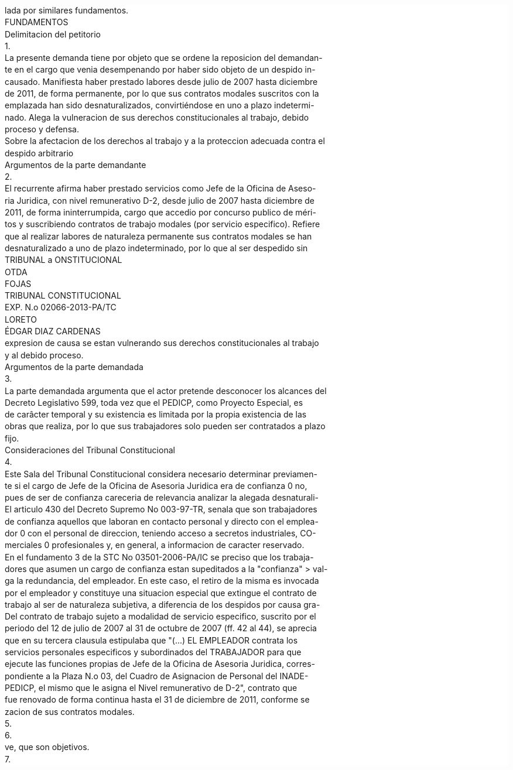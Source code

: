 lada por similares fundamentos.  
FUNDAMENTOS  
Delimitacion del petitorio  
1.  
La presente demanda tiene por objeto que se ordene la reposicion del demandan-  
te en el cargo que venia desempenando por haber sido objeto de un despido in-  
causado. Manifiesta haber prestado labores desde julio de 2007 hasta diciembre  
de 2011, de forma permanente, por lo que sus contratos modales suscritos con la  
emplazada han sido desnaturalizados, convirtiéndose en uno a plazo indetermi-  
nado. Alega la vulneracion de sus derechos constitucionales al trabajo, debido  
proceso y defensa.  
Sobre la afectacion de los derechos al trabajo y a la proteccion adecuada contra el  
despido arbitrario  
Argumentos de la parte demandante  
2.  
El recurrente afirma haber prestado servicios como Jefe de la Oficina de Aseso-  
ria Juridica, con nivel remunerativo D-2, desde julio de 2007 hasta diciembre de  
2011, de forma ininterrumpida, cargo que accedio por concurso publico de méri-  
tos y suscribiendo contratos de trabajo modales (por servicio especifico). Refiere  
que al realizar labores de naturaleza permanente sus contratos modales se han  
desnaturalizado a uno de plazo indeterminado, por lo que al ser despedido sin  
TRIBUNAL a ONSTITUCIONAL  
OTDA  
FOJAS  
TRIBUNAL CONSTITUCIONAL  
EXP. N.o 02066-2013-PA/TC  
LORETO  
ÉDGAR DIAZ CARDENAS  
expresion de causa se estan vulnerando sus derechos constitucionales al trabajo  
y al debido proceso.  
Argumentos de la parte demandada  
3.  
La parte demandada argumenta que el actor pretende desconocer los alcances del  
Decreto Legislativo 599, toda vez que el PEDICP, como Proyecto Especial, es  
de carâcter temporal y su existencia es limitada por la propia existencia de las  
obras que realiza, por lo que sus trabajadores solo pueden ser contratados a plazo  
fijo.  
Consideraciones del Tribunal Constitucional  
4.  
Este Sala del Tribunal Constitucional considera necesario determinar previamen-  
te si el cargo de Jefe de la Oficina de Asesoria Juridica era de confianza 0 no,  
pues de ser de confianza careceria de relevancia analizar la alegada desnaturali-  
El articulo 430 del Decreto Supremo No 003-97-TR, senala que son trabajadores  
de confianza aquellos que laboran en contacto personal y directo con el emplea-  
dor 0 con el personal de direccion, teniendo acceso a secretos industriales, CO-  
merciales 0 profesionales y, en general, a informacion de caracter reservado.  
En el fundamento 3 de la STC No 03501-2006-PA/IC se preciso que los trabaja-  
dores que asumen un cargo de confianza estan supeditados a la "confianza" > val-  
ga la redundancia, del empleador. En este caso, el retiro de la misma es invocada  
por el empleador y constituye una situacion especial que extingue el contrato de  
trabajo al ser de naturaleza subjetiva, a diferencia de los despidos por causa gra-  
Del contrato de trabajo sujeto a modalidad de servicio especifico, suscrito por el  
periodo del 12 de julio de 2007 al 31 de octubre de 2007 (ff. 42 al 44), se aprecia  
que en su tercera clausula estipulaba que "(...) EL EMPLEADOR contrata los  
servicios personales especificos y subordinados del TRABAJADOR para que  
ejecute las funciones propias de Jefe de la Oficina de Asesoria Juridica, corres-  
pondiente a la Plaza N.o 03, del Cuadro de Asignacion de Personal del INADE-  
PEDICP, el mismo que le asigna el Nivel remunerativo de D-2", contrato que  
fue renovado de forma continua hasta el 31 de diciembre de 2011, conforme se  
zacion de sus contratos modales.  
5.  
6.  
ve, que son objetivos.  
7.  